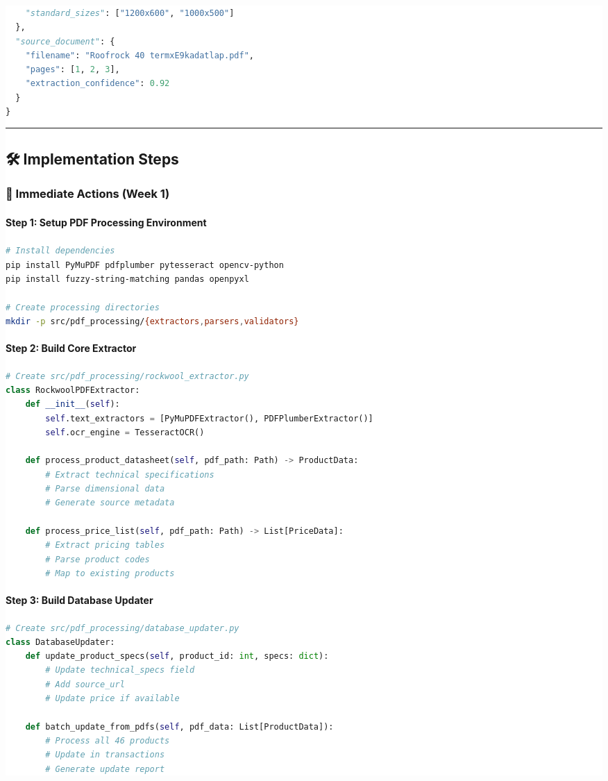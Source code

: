 ```python
    "standard_sizes": ["1200x600", "1000x500"]
  },
  "source_document": {
    "filename": "Roofrock 40 termxE9kadatlap.pdf",
    "pages": [1, 2, 3],
    "extraction_confidence": 0.92
  }
}
```

---

## 🛠️ Implementation Steps

### 🚀 Immediate Actions (Week 1)

#### **Step 1: Setup PDF Processing Environment**
```bash
# Install dependencies
pip install PyMuPDF pdfplumber pytesseract opencv-python
pip install fuzzy-string-matching pandas openpyxl

# Create processing directories
mkdir -p src/pdf_processing/{extractors,parsers,validators}
```

#### **Step 2: Build Core Extractor**
```python
# Create src/pdf_processing/rockwool_extractor.py
class RockwoolPDFExtractor:
    def __init__(self):
        self.text_extractors = [PyMuPDFExtractor(), PDFPlumberExtractor()]
        self.ocr_engine = TesseractOCR()
        
    def process_product_datasheet(self, pdf_path: Path) -> ProductData:
        # Extract technical specifications
        # Parse dimensional data  
        # Generate source metadata
        
    def process_price_list(self, pdf_path: Path) -> List[PriceData]:
        # Extract pricing tables
        # Parse product codes
        # Map to existing products
```

#### **Step 3: Build Database Updater**
```python
# Create src/pdf_processing/database_updater.py
class DatabaseUpdater:
    def update_product_specs(self, product_id: int, specs: dict):
        # Update technical_specs field
        # Add source_url
        # Update price if available
        
    def batch_update_from_pdfs(self, pdf_data: List[ProductData]):
        # Process all 46 products
        # Update in transactions
        # Generate update report
```
